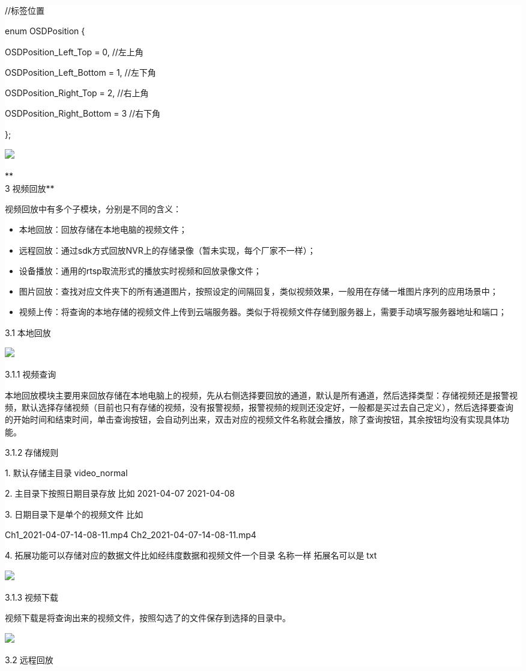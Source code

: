 //标签位置

enum OSDPosition {

OSDPosition_Left_Top = 0, //左上角

OSDPosition_Left_Bottom = 1, //左下角

OSDPosition_Right_Top = 2, //右上角

OSDPosition_Right_Bottom = 3 //右下角

};

![](media/778275e08ee8d88e8e8559ff701aaf28.png)

**  
3 视频回放**

视频回放中有多个子模块，分别是不同的含义：

-   本地回放：回放存储在本地电脑的视频文件；

-   远程回放：通过sdk方式回放NVR上的存储录像（暂未实现，每个厂家不一样）；

-   设备播放：通用的rtsp取流形式的播放实时视频和回放录像文件；

-   图片回放：查找对应文件夹下的所有通道图片，按照设定的间隔回复，类似视频效果，一般用在存储一堆图片序列的应用场景中；

-   视频上传：将查询的本地存储的视频文件上传到云端服务器。类似于将视频文件存储到服务器上，需要手动填写服务器地址和端口；

3.1 本地回放

![](media/91af186c5e5c18840f9d9ac5c10d2400.png)

3.1.1 视频查询

本地回放模块主要用来回放存储在本地电脑上的视频，先从右侧选择要回放的通道，默认是所有通道，然后选择类型：存储视频还是报警视频，默认选择存储视频（目前也只有存储的视频，没有报警视频，报警视频的规则还没定好，一般都是买过去自己定义），然后选择要查询的开始时间和结束时间，单击查询按钮，会自动列出来，双击对应的视频文件名称就会播放，除了查询按钮，其余按钮均没有实现具体功能。

3.1.2 存储规则

1\. 默认存储主目录 video_normal

2\. 主目录下按照日期目录存放 比如 2021-04-07 2021-04-08

3\. 日期目录下是单个的视频文件 比如

Ch1_2021-04-07-14-08-11.mp4 Ch2_2021-04-07-14-08-11.mp4

4\. 拓展功能可以存储对应的数据文件比如经纬度数据和视频文件一个目录 名称一样
拓展名可以是 txt

![](media/60b4a94808cfad341bf97778460d1f1e.png)

3.1.3 视频下载

视频下载是将查询出来的视频文件，按照勾选了的文件保存到选择的目录中。

![](media/37af8a1b690942613f3d4028db12431d.png)

3.2 远程回放
